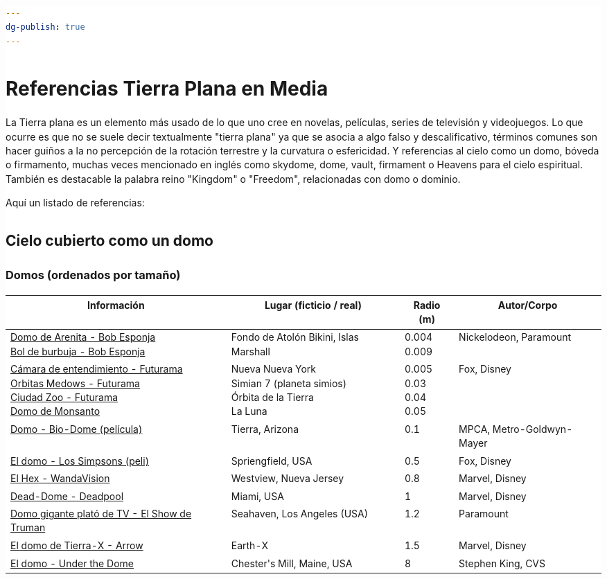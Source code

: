 ```yaml
---
dg-publish: true
---
```


# Referencias Tierra Plana en Media

La Tierra plana es un elemento más usado de lo que uno cree en novelas, películas, series de televisión y videojuegos. Lo que ocurre es que no se suele decir textualmente "tierra plana" ya que se asocia a algo falso y descalificativo, términos comunes son hacer guiños a la no percepción de la rotación terrestre y la curvatura o esfericidad. Y referencias al cielo como un domo, bóveda o firmamento, muchas veces mencionado en inglés como skydome, dome, vault, firmament o Heavens para el cielo espiritual. También es destacable la palabra reino "Kingdom" o "Freedom", relacionadas con domo o dominio.

Aquí un listado de referencias:



## Cielo cubierto como un domo

### Domos (ordenados por tamaño)

| Información                                                                                                                                                                                                                                                                                  | Lugar (ficticio / real)                                                         | Radio (m)                     | Autor/Corpo                                      |
| -------------------------------------------------------------------------------------------------------------------------------------------------------------------------------------------------------------------------------------------------------------------------------------------- | ------------------------------------------------------------------------------- | ----------------------------- | ------------------------------------------------ |
| [Domo de Arenita - Bob Esponja](https://spongebob.fandom.com/wiki/Sandy_Cheeks%27_treedome)<br>[Bol de burbuja - Bob Esponja](https://spongebob.fandom.com/wiki/Bubble_Bowl)                                                                                                                 | Fondo de Atolón Bikini, Islas Marshall                                          | 0.004<br>0.009                | Nickelodeon, Paramount                           |
| [Cámara de entendimiento - Futurama](https://theinfosphere.org/Chamber_of_Understanding)<br>[Orbitas Medows - Futurama](https://theinfosphere.org/Orbiting_Meadows)<br>[Ciudad Zoo - Futurama](https://theinfosphere.org/City_Zoo)<br>[Domo de Monsanto](https://theinfosphere.org/Monsanto) | Nueva Nueva York<br>Simian 7 (planeta simios)<br>Órbita de la Tierra<br>La Luna | 0.005<br>0.03<br>0.04<br>0.05 | Fox, Disney                                      |
| [Domo - Bio-Dome (película)](https://en.wikipedia.org/wiki/Bio-Dome)                                                                                                                                                                                                                         | Tierra, Arizona                                                                 | 0.1                           | MPCA, Metro-Goldwyn-Mayer                        |
| [El domo - Los Simpsons (peli)](https://simpsons.fandom.com/wiki/Dome)                                                                                                                                                                                                                       | Spriengfield, USA                                                               | 0.5                           | Fox, Disney                                      |
| [El Hex - WandaVision](https://marvelcinematicuniverse.fandom.com/wiki/Westview_Anomaly)                                                                                                                                                                                                     | Westview, Nueva Jersey                                                          | 0.8                           | Marvel, Disney                                   |
| [Dead-Dome - Deadpool](https://marvel.fandom.com/wiki/Dead-Dome)                                                                                                                                                                                                                             | Miami, USA                                                                      | 1                             | Marvel, Disney                                   |
| [Domo gigante plató de TV - El Show de Truman](https://en.wikipedia.org/wiki/The_Truman_Show)                                                                                                                                                                                                | Seahaven, Los Angeles (USA)                                                     | 1.2                           | Paramount                                        |
| [El domo de Tierra-X - Arrow](https://arrow.fandom.com/wiki/Earth-X)                                                                                                                                                                                                                         | Earth-X                                                                         | 1.5                           | Marvel, Disney                                   |
| [El domo - Under the Dome](https://underthedome.fandom.com/wiki/The_Dome)                                                                                                                                                                                                                    | Chester's Mill, Maine, USA                                                      | 8                             | Stephen King, CVS                                |